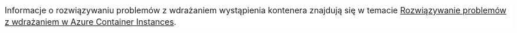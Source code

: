 Informacje o rozwiązywaniu problemów z wdrażaniem wystąpienia kontenera znajdują się w temacie [Rozwiązywanie problemów z wdrażaniem w Azure Container Instances](container-instances-troubleshooting.md).


[azure-support]: https://ms.portal.azure.com/#blade/Microsoft_Azure_Support/HelpAndSupportBlade/newsupportrequest
